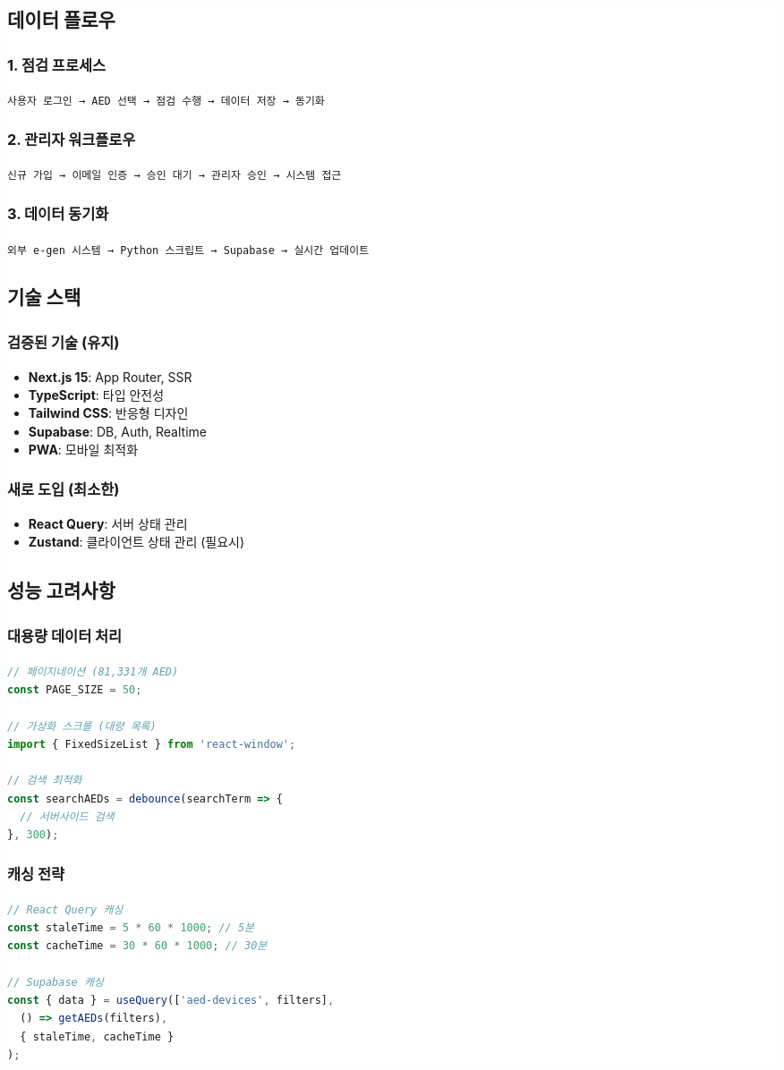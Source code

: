 ## 데이터 플로우

### 1. 점검 프로세스
```
사용자 로그인 → AED 선택 → 점검 수행 → 데이터 저장 → 동기화
```

### 2. 관리자 워크플로우
```
신규 가입 → 이메일 인증 → 승인 대기 → 관리자 승인 → 시스템 접근
```

### 3. 데이터 동기화
```
외부 e-gen 시스템 → Python 스크립트 → Supabase → 실시간 업데이트
```

## 기술 스택

### 검증된 기술 (유지)
- **Next.js 15**: App Router, SSR
- **TypeScript**: 타입 안전성
- **Tailwind CSS**: 반응형 디자인
- **Supabase**: DB, Auth, Realtime
- **PWA**: 모바일 최적화

### 새로 도입 (최소한)
- **React Query**: 서버 상태 관리
- **Zustand**: 클라이언트 상태 관리 (필요시)

## 성능 고려사항

### 대용량 데이터 처리
```typescript
// 페이지네이션 (81,331개 AED)
const PAGE_SIZE = 50;

// 가상화 스크롤 (대량 목록)
import { FixedSizeList } from 'react-window';

// 검색 최적화
const searchAEDs = debounce(searchTerm => {
  // 서버사이드 검색
}, 300);
```

### 캐싱 전략
```typescript
// React Query 캐싱
const staleTime = 5 * 60 * 1000; // 5분
const cacheTime = 30 * 60 * 1000; // 30분

// Supabase 캐싱
const { data } = useQuery(['aed-devices', filters],
  () => getAEDs(filters),
  { staleTime, cacheTime }
);
```
